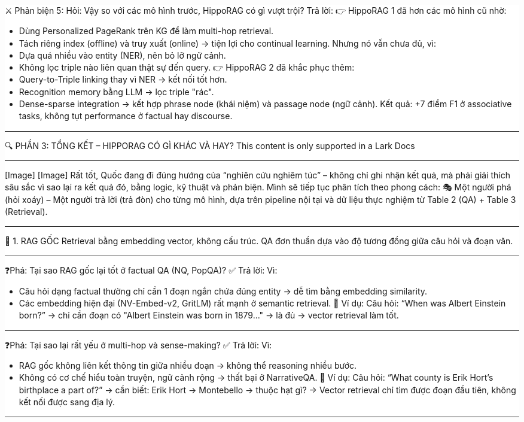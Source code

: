⚔️ Phản biện 5:
Hỏi: Vậy so với các mô hình trước, HippoRAG có gì vượt trội?
Trả lời:
 👉 HippoRAG 1 đã hơn các mô hình cũ nhờ:
- Dùng Personalized PageRank trên KG để làm multi-hop retrieval.
- Tách riêng index (offline) và truy xuất (online) → tiện lợi cho continual learning.
Nhưng nó vẫn chưa đủ, vì:
- Dựa quá nhiều vào entity (NER), nên bỏ lỡ ngữ cảnh.
- Không lọc triple nào liên quan thật sự đến query.
👉 HippoRAG 2 đã khắc phục thêm:
- Query-to-Triple linking thay vì NER → kết nối tốt hơn.
- Recognition memory bằng LLM → lọc triple "rác".
- Dense-sparse integration → kết hợp phrase node (khái niệm) và passage node (ngữ cảnh).
Kết quả:
+7 điểm F1 ở associative tasks, không tụt performance ở factual hay discourse.

---
🔍 PHẦN 3: TỔNG KẾT – HIPPORAG CÓ GÌ KHÁC VÀ HAY?
This content is only supported in a Lark Docs


---
[Image]
[Image]
Rất tốt, Quốc đang đi đúng hướng của “nghiên cứu nghiêm túc” – không chỉ ghi nhận kết quả, mà phải giải thích sâu sắc vì sao lại ra kết quả đó, bằng logic, kỹ thuật và phản biện.
Mình sẽ tiếp tục phân tích theo phong cách:
🎭 Một người phá (hỏi xoáy) – Một người trả lời (trả đòn)
 cho từng mô hình, dựa trên pipeline nội tại và dữ liệu thực nghiệm từ Table 2 (QA) + Table 3 (Retrieval).

---
🧠 1. RAG GỐC
Retrieval bằng embedding vector, không cấu trúc.
 QA đơn thuần dựa vào độ tương đồng giữa câu hỏi và đoạn văn.

---
❓Phá: Tại sao RAG gốc lại tốt ở factual QA (NQ, PopQA)?
✅ Trả lời: Vì:
- Câu hỏi dạng factual thường chỉ cần 1 đoạn ngắn chứa đúng entity → dễ tìm bằng embedding similarity.
- Các embedding hiện đại (NV-Embed-v2, GritLM) rất mạnh ở semantic retrieval.
📌 Ví dụ:
Câu hỏi: “When was Albert Einstein born?” → chỉ cần đoạn có "Albert Einstein was born in 1879..." → là đủ → vector retrieval làm tốt.

---
❓Phá: Tại sao lại rất yếu ở multi-hop và sense-making?
✅ Trả lời: Vì:
- RAG gốc không liên kết thông tin giữa nhiều đoạn → không thể reasoning nhiều bước.
- Không có cơ chế hiểu toàn truyện, ngữ cảnh rộng → thất bại ở NarrativeQA.
📌 Ví dụ:
Câu hỏi: “What county is Erik Hort’s birthplace a part of?” → cần biết: Erik Hort → Montebello → thuộc hạt gì?
 → Vector retrieval chỉ tìm được đoạn đầu tiên, không kết nối được sang địa lý.

---